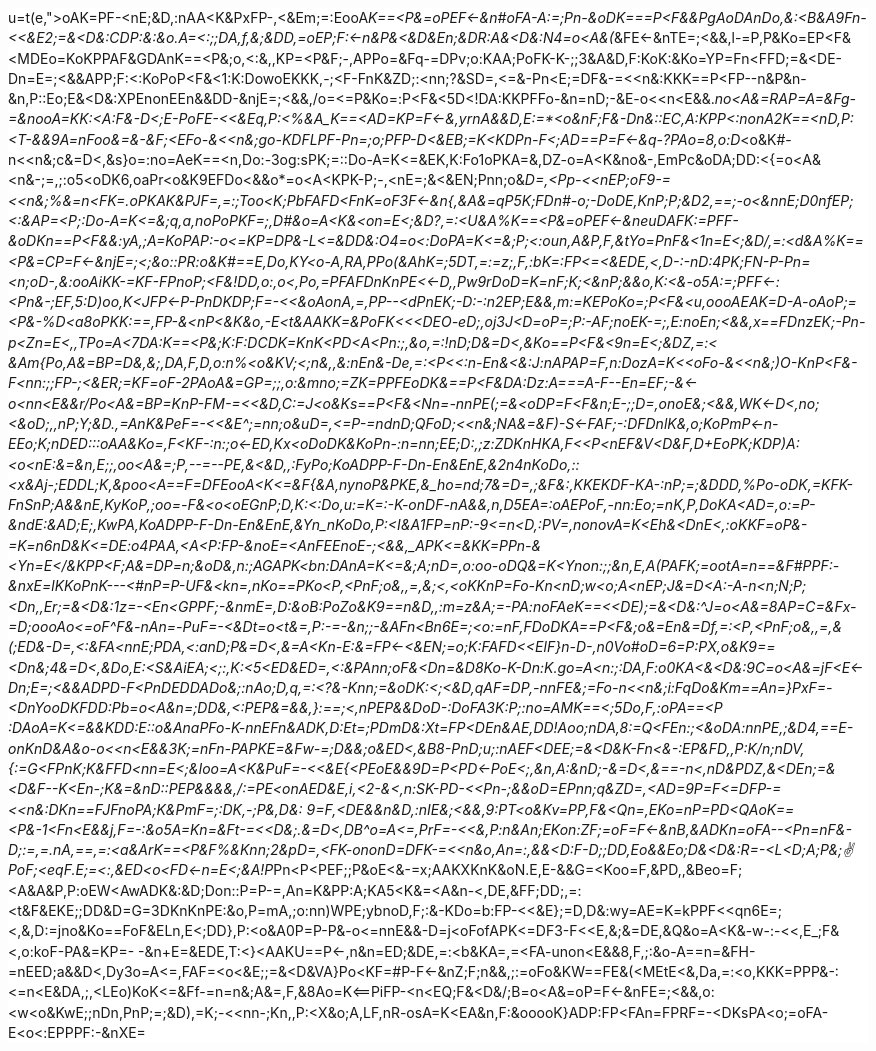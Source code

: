 u=t(e,">oAK=PF-<nE;&D,:nAA<K&PxFP-,<&Em;=:EooA*K==<P&=oPEF<-&n#oFA-A:=;Pn-&oDK===P<F&&PgAoDAnDo,&:<B&A9Fn-<<&E2;=&<D&:CDP:&:&o.A=<:;;DA,f,&;&DD,=oEP;F:<-n&P&<&D&En;&DR:A&<D&:N4=o<A&(*&FE<-&nTE=;<&&,l-=P,P&Ko=EP<F&<MDEo=KoKPPAF&GDAnK==<P&;o,<:&,,KP=<P&F;-,APPo=&Fq-=DPv;o:KAA;PoFK-K-;;3&A&D,F:KoK:&Ko=YP=Fn<FFD;=&<DE-Dn=E=;<&&APP;F:<:KoPoP<F&<1:K:DowoEKKK,-;<F-FnK&ZD;:<nn;?&SD=,<=&-Pn<E;=DF&-=<<n&:KKK==P<FP--n&P&n-&n,P::Eo;E&<D&:XPEnonEEn&&DD-&njE=;<&&,/o=<=P&Ko=:P<F&<5D<!DA:KKPFFo-&n=nD;-&E-o<<n<E&&._no<A&=RAP=A=&Fg-=&nooA=KK:<A:F&-D<;E-PoFE-<<&Eq,P:<%&A_K==<AD=KP=F<-&,yrnA&&D,E:=*<o&nF;F&-Dn&::EC,A:KPP<:nonA2K==<nD,P:<T-&&9A=nFoo&=&-&F;<EFo-&<<n&;go-KDFLPF-Pn=;o;PFP-D<&EB;=K<KDPn-F<;AD==P=F<-&q-?PAo=8,o:D_<o&K#-n<<n&;c&=D<,&s}o=:no=AeK==<n,Do:-3og:sPK;=::Do-A=K<=&EK,K:Fo1oPKA=&,DZ-o=A<K&no&-,EmPc&oDA;DD:<{=o<A&<n&-;=,;:o5<oDK6,oaPr<o&K9EFDo<&&o*=o<A<KPK-P;-,<nE=;&<&EN;Pnn;o&*D=,<Pp-<<nEP;oF9-=<<n&;%&=n<FK=.oPKAK&PJF=,=:;Too<K;PbFAFD<FnK=oF3F<-&n{,&A&=qP5K;FDn#-o;-DoDE,KnP;P;&D2,==;-o<&nnE;D0nfEP;<:&AP=<P;:Do-A=K<=&;q,a,noPoPKF=;,D#&o=A<K&<on=E<;&D?,=:<U&A%K==<P&=oPEF<-&neuDAFK:=PFF-&oDKn==P<F&&:yA,;A=KoPAP:-o<=KP=DP&-L<=&DD&:O4=o<:DoPA=K<=&;P;<:oun,A&P,F,&tYo=PnF&<1n=E<;&D/,=:<d&A%K==<P&=CP=F<-&njE=;<;&o::PR:o&K#==E,Do,KY<o-A,RA,PPo(&AhK=;5DT,=:=z;,F,:bK=:FP<=<&EDE,<,D-:-_nD:4PK;FN-P-Pn=<n;oD-,&:ooAiKK-=KF-FPnoP;<F&!DD,o:,o<,Po,=PFAFDnKnPE<<-D,,Pw9rDoD=K=nF;K;<&nP;&&o,K:<&-o5A:=;PFF<-:<Pn&-;EF,5:D)oo,K<JFP<-P-PnDKDP;F=-<<&oAonA,=,PP--<dPnEK;-D:-:n2EP;E&&,m:=KEPoKo=;P<F&<u,oooAEAK=D-A-oAoP;=<P&-%D<a8oPKK:==,FP-&<nP<&K&o,-E<t&AAKK=&PoFK<<<DEO-eD;,oj3J<D=oP=;P:-AF;noEK-=;,E:noEn;<&&,x==FDnzEK;-Pn-p<Zn=E<,,TPo=A<7DA:K==<P&;K:F:DCDK=KnK<PD<A<Pn:;,&o,=:!nD;D&=D<,&Ko==P<F&<9n=E<;&DZ,=:< &Am{Po,A&=BP=D&,&;,DA,F,D,o:n%<o&KV;<;n&,,&:nEn&-De,=:<P<<:n-En&<&_:J:nAPAP=F,n:DozA=K<<oFo-&<<n&;)O-KnP<F&-F<nn:;;FP-;<&ER;=KF=oF-2PAoA&=GP=;;,o:&mno;=ZK=PPFEoDK&==P<F&DA:Dz:A===A-F--En=EF;-&<-o<nn<E&&r/Po<A&=BP=KnP-FM-=<<&D,C:=J<o&Ks==P<F&<Nn=-nnPE(;=&<oDP=F<F&n;E-;;D=,onoE&;<&&,WK<-D<,no;<&oD;,,nP;Y;&D.,=AnK&PeF=-<<&E^;=nn;o&uD=,<=P-=ndnD;QFoD;<<n&;NA&=&F)-S<-FAF;-:DFDnlK&,o;KoPmP<-n-EEo;K;nDED:::oAA&Ko=,F<KF-:n:;o<-ED,Kx<oDoDK&KoPn-:n=nn;EE;D:,;z:ZDKnHKA,F<<P<nEF&V<D&F,D+EoPK;KDP)A:<o<nE:&=&n,E;;,oo<A&=;P,--=--PE,&<&D,,:FyPo;KoADPP-F-Dn-En&EnE,&2n4nKoDo,::<x&Aj-;EDDL;K,&poo<A==F=DFEooA<K<=&F{&A,nynoP&PKE,&_ho=nd;7&=D=,;&F&:,KKEKDF-KA-:nP;=;&DDD,%Po-oDK,=KFK-FnSnP;A&&nE,KyKoP,;oo=-F&<o<oEGnP;D,K:<:Do,u:=K=:-K-onDF-nA&&,n,D5EA=:oAEPoF,-nn:Eo;=nK,P,DoKA<AD=,o:=P-&ndE:&AD;E;,KwPA,KoADPP-F-Dn-En&EnE,&Yn_nKoDo,P:<I&A1FP=nP:-9<=n<D,:PV=,nonovA=K<Eh&<DnE<,:oKKF=oP&-=K=n6nD&K<=DE:o4PAA,<A<P:FP-&noE=<AnFEEnoE-;<&&,_APK<=&KK=PPn-&<Yn=E</&KPP<F;A&=DP=n;&oD&,n:;AGAPK<bn:DAnA=K<=&;A;nD=,o:oo-oDQ&=K<Ynon:;;&n,E,A(PAFK;=ootA=n==&F#PPF:-&nxE=lKKoPnK---<#nP=P-UF&<kn=,nKo==PKo<P,<PnF;o&,,=,&;<,<oKKnP=Fo-Kn<nD;w<o;A<nEP;J&=D<A:-A-n<n;N;P;<Dn,,Er;=&<D&:1z=-<En<GPPF;-&nmE=,D:&oB:PoZo&K9==n&D,,:m=z&A;=-PA:noFAeK==<<DE);=&<D&:^J=o<A&=8AP=C=&Fx-=D;oooAo<=oF^F&-nAn=-PuF=-<&Dt=o<t&=,P:-=-&n;;-&AFn<Bn6E=;<o:=nF,FDoDKA==P<F&;o&=En&=Df,=:<P,<PnF;o&,,=,&(;ED&-D=,<:&FA<nnE;PDA,<:anD;P&=D<,&=A<Kn-E:&=FP<-<&EN;=o;K:FAFD<<ElF}n-D-,n0Vo#oD=6=P:PX,o&K9==<Dn&;4&=D<,&Do,E:<S&AiEA;<;:,K:<5<ED&ED=,<:&PAnn;oF&<Dn=&D8Ko-K-Dn:K.go=A<n:;:DA,F:o0KA<&<D&:9C=o<A&=jF<E<-Dn;E=;<&&ADPD-F<PnDEDDADo&;:nAo;D,q,=:<?&-Knn;=&oDK:<;<&D,qAF=DP,-nnFE&;=Fo-n<<n&;i:FqDo&Km==An=}PxF=-<DnYooDKFDD:Pb=o<A&n=;DD&,<:PEP&=&&,}:==;<,nPEP&&DoD-:DoFA3K:P;:no=AMK==<;5Do,F,:oPA==<P :DAoA=K<=&&KDD:E::o&AnaPFo-K-nnEFn&ADK,D:Et=;PDmD&:Xt=FP<DEn&AE,DD!Aoo;nDA,8:=Q<FEn:;<&oDA:nnPE,;&D4,==E-onKnD&A&o-o<<n<E&&3K;=nFn-PAPKE=&Fw-=;D&&;o&ED<,&B8-PnD;u;:nAEF<DEE;=&<D&K-Fn<&-:EP&FD,,P:K/n;nDV,{:=G<FPnK;K&FFD<nn=E<;&Ioo=A<K&PuF=-<<&E{<PEoE&&9D=P<PD<-PoE<;,&n,A:&nD;-&=D<,&==-n<,nD&PDZ,&<DEn;=&<D&F--K<En-;K&=&nD::PEP&&&&,/:=PE<onAED&E,i,<2-&<,n:SK-PD-<<Pn-;&&oD=EPnn;q&ZD=,<AD=9P=F<=DFP-=<<n&:DKn==FJFnoPA;K&PmF=;:DK,-;P&,D&: 9=F,<DE&&n&D,:nIE&;<&&,9:PT<o&Kv=PP,F&<Qn=,EKo=nP=PD<QAoK==<P&-1<Fn<E&&j,F=-:&o5A=Kn=&Ft-=<<D&;.&=D<,DB^o=A<=,PrF=-<<&,P:n&An;EKon:ZF;=oF=F<-&nB,&ADKn=oFA--<Pn=nF&-D;:=,=.nA,==,=:<a&ArK==<P&F%&Knn;2&pD=,<FK-ononD=DFK-=<<n&o,An=:,&&<D:F-D;;DD,Eo&&Eo;D&<D&:R=-<L<D;A;P&;:v:PoF;<eqF.E;=<:,&ED<o<FD<-n=E<;&A!P*Pn<P<PEF;;P&oE<&-=x;AAKXKnK&oN.E,E-&&G=<Koo=F,&PD,,&Beo=F;<A&A&P,P:oEW<AwADK&:&D;Don::P=P-=,An=K&PP:A;KA5<K&=<A&n-<,DE,&FF;DD;,=:<t&F&EKE;;DD&D=G=3DKnKnPE:&o,P=mA,;o:nn)WPE;ybnoD,F;:&-KDo=b:FP-<<&E};=D,D&:wy=AE=K=kPPF<<qn6E=;<,&,D:=jno&Ko==FoF&ELn,E<;DD},P:<o&A0P=P-P&-o<=nnE&&-D=j<oFofAPK<=DF3-F<<E,&;&=DE,&Q&o=A<K&-w-:-<<,E_;F&<,o:koF-PA&=KP=- -&n+E=&EDE,T:<}<AAKU==P<-,n&n=ED;&DE,=:<b&KA=,=<FA-unon<E&&8,F,;:&o-A==n=&FH-=nEED;a&&D<,Dy3o=A<=,FAF=<o<&E;;=&<D&VA}Po<KF=#P-F<-&nZ;F;n&&,;:=oFo&KW==FE&(<MEtE<&,Da,=:<o,KKK=PPP&-:<=n<E&DA,;,<LEo)KoK<=&Ff-=n=n&;A&=,F,&8Ao=K<==PiFP-<n<EQ;F&<D&/;B=o<A&=oP=F<-&nFE=;<&&,o:<w<o&KwE;;nDn,PnP;=;&D),=K;-<<nn-;Kn,,P:<X&o;A,LF,nR-osA=K<EA&n,F:&ooooK}ADP:FP<FAn=FPRF=-<DKsPA<o;=oFA-E<o<:EPPPF:-&nXE=